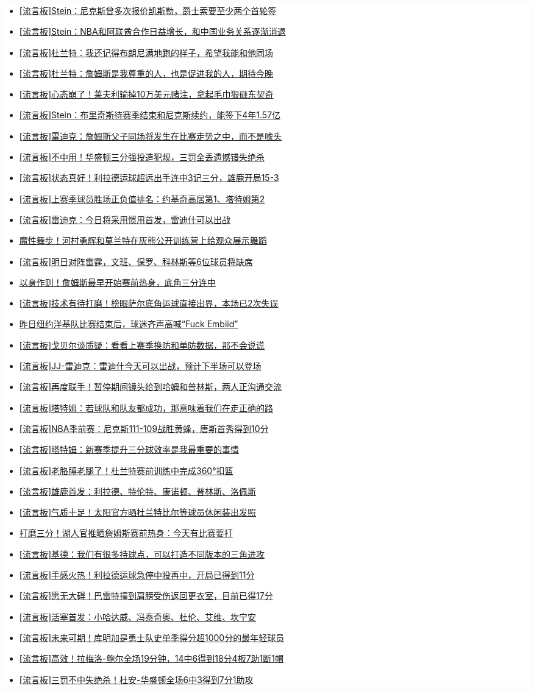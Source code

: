 + [[流言板]Stein：尼克斯曾多次报价凯斯勒，爵士索要至少两个首轮签](https://bbs.hupu.com/628264500.html)

+ [[流言板]Stein：NBA和阿联酋合作日益增长，和中国业务关系逐渐消退](https://bbs.hupu.com/628264931.html)

+ [[流言板]杜兰特：我还记得布朗尼满地跑的样子，希望我能和他同场](https://bbs.hupu.com/628264715.html)

+ [[流言板]杜兰特：詹姆斯是我尊重的人，也是促进我的人，期待今晚](https://bbs.hupu.com/628264646.html)

+ [[流言板]心态崩了！莱夫利输掉10万美元赌注，拿起毛巾狠砸东契奇](https://bbs.hupu.com/628265115.html)

+ [[流言板]Stein：布里奇斯待赛季结束和尼克斯续约，能签下4年1.57亿](https://bbs.hupu.com/628264526.html)

+ [[流言板]雷迪克：詹姆斯父子同场将发生在比赛走势之中，而不是噱头](https://bbs.hupu.com/628264865.html)

+ [[流言板]不中用！华盛顿三分强投造犯规，三罚全丢遗憾错失绝杀](https://bbs.hupu.com/628264619.html)

+ [[流言板]状态真好！利拉德运球超远出手连中3记三分，雄鹿开局15-3](https://bbs.hupu.com/628264986.html)

+ [[流言板]上赛季球员胜场正负值排名：约基奇高居第1、塔特姆第2](https://bbs.hupu.com/628265089.html)

+ [[流言板]雷迪克：今日将采用惯用首发，雷迪什可以出战](https://bbs.hupu.com/628264848.html)

+ [魔性舞步！河村勇辉和莫兰特在灰熊公开训练营上给观众展示舞蹈](https://bbs.hupu.com/628264978.html)

+ [[流言板]明日对阵雷霆，文班、保罗、科林斯等6位球员将缺席](https://bbs.hupu.com/628264859.html)

+ [以身作则！詹姆斯最早开始赛前热身，底角三分连中](https://bbs.hupu.com/628264479.html)

+ [[流言板]技术有待打磨！榜眼萨尔底角运球直接出界，本场已2次失误](https://bbs.hupu.com/628264923.html)

+ [昨日纽约洋基队比赛结束后，球迷齐声高喊“Fuck Embiid”](https://bbs.hupu.com/628264925.html)

+ [[流言板]戈贝尔谈质疑：看看上赛季换防和单防数据，那不会说谎](https://bbs.hupu.com/628264797.html)

+ [[流言板]JJ-雷迪克：雷迪什今天可以出战，预计下半场可以登场](https://bbs.hupu.com/628264830.html)

+ [[流言板]再度联手！暂停期间镜头给到哈姆和普林斯，两人正沟通交流](https://bbs.hupu.com/628265028.html)

+ [[流言板]塔特姆：若球队和队友都成功，那意味着我们在走正确的路](https://bbs.hupu.com/628264740.html)

+ [[流言板]NBA季前赛：尼克斯111-109战胜黄蜂，唐斯首秀得到10分](https://bbs.hupu.com/628264653.html)

+ [[流言板]塔特姆：新赛季提升三分球效率是我最重要的事情](https://bbs.hupu.com/628264688.html)

+ [[流言板]老胳膊老腿了！杜兰特赛前训练中完成360°扣篮](https://bbs.hupu.com/628265146.html)

+ [[流言板]雄鹿首发：利拉德、特伦特、康诺顿、普林斯、洛佩斯](https://bbs.hupu.com/628264794.html)

+ [[流言板]气质十足！太阳官方晒杜兰特比尔等球员休闲装出发照](https://bbs.hupu.com/628264894.html)

+ [打磨三分！湖人官推晒詹姆斯赛前热身：今天有比赛要打](https://bbs.hupu.com/628264542.html)

+ [[流言板]基德：我们有很多持球点，可以打造不同版本的三角进攻](https://bbs.hupu.com/628264789.html)

+ [[流言板]手感火热！利拉德运球急停中投再中，开局已得到11分](https://bbs.hupu.com/628265062.html)

+ [[流言板]愿无大碍！巴雷特撞到肩膀受伤返回更衣室，目前已得17分](https://bbs.hupu.com/628265180.html)

+ [[流言板]活塞首发：小哈达威、冯泰奇奥、杜伦、艾维、坎宁安](https://bbs.hupu.com/628264870.html)

+ [[流言板]未来可期！库明加是勇士队史单季得分超1000分的最年轻球员](https://bbs.hupu.com/628264594.html)

+ [[流言板]高效！拉梅洛-鲍尔全场19分钟，14中6得到18分4板7助1断1帽](https://bbs.hupu.com/628264734.html)

+ [[流言板]三罚不中失绝杀！杜安-华盛顿全场6中3得到7分1助攻](https://bbs.hupu.com/628264764.html)
